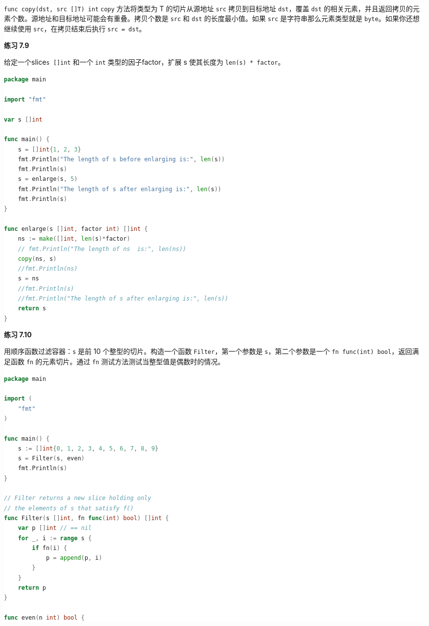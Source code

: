`func copy(dst, src []T) int` `copy` 方法将类型为 T 的切片从源地址 `src` 拷贝到目标地址 `dst`，覆盖 `dst` 的相关元素，并且返回拷贝的元素个数。源地址和目标地址可能会有重叠。拷贝个数是 `src` 和 `dst` 的长度最小值。如果 `src` 是字符串那么元素类型就是 `byte`。如果你还想继续使用 `src`，在拷贝结束后执行 `src = dst`。

**练习 7.9**

给定一个slice`s []int` 和一个 `int` 类型的因子factor，扩展 s 使其长度为 `len(s) * factor`。

```go
package main

import "fmt"

var s []int

func main() {
	s = []int{1, 2, 3}
	fmt.Println("The length of s before enlarging is:", len(s))
	fmt.Println(s)
	s = enlarge(s, 5)
	fmt.Println("The length of s after enlarging is:", len(s))
	fmt.Println(s)
}

func enlarge(s []int, factor int) []int {
	ns := make([]int, len(s)*factor)
	// fmt.Println("The length of ns  is:", len(ns))
	copy(ns, s)
	//fmt.Println(ns)
	s = ns
	//fmt.Println(s)
	//fmt.Println("The length of s after enlarging is:", len(s))
	return s
}
```

**练习 7.10**

用顺序函数过滤容器：`s` 是前 10 个整型的切片。构造一个函数 `Filter`，第一个参数是 `s`，第二个参数是一个 `fn func(int) bool`，返回满足函数 `fn` 的元素切片。通过 `fn` 测试方法测试当整型值是偶数时的情况。

```go
package main

import (
	"fmt"
)

func main() {
	s := []int{0, 1, 2, 3, 4, 5, 6, 7, 8, 9}
	s = Filter(s, even)
	fmt.Println(s)
}

// Filter returns a new slice holding only
// the elements of s that satisfy f()
func Filter(s []int, fn func(int) bool) []int {
	var p []int // == nil
	for _, i := range s {
		if fn(i) {
			p = append(p, i)
		}
	}
	return p
}

func even(n int) bool {
```